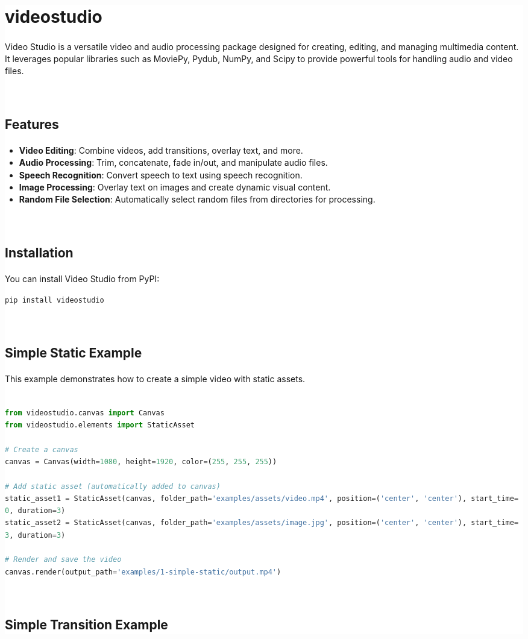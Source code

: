 # videostudio

Video Studio is a versatile video and audio processing package designed for creating, editing, and managing multimedia content. It leverages popular libraries such as MoviePy, Pydub, NumPy, and Scipy to provide powerful tools for handling audio and video files.

</br>

## Features

- **Video Editing**: Combine videos, add transitions, overlay text, and more.
- **Audio Processing**: Trim, concatenate, fade in/out, and manipulate audio files.
- **Speech Recognition**: Convert speech to text using speech recognition.
- **Image Processing**: Overlay text on images and create dynamic visual content.
- **Random File Selection**: Automatically select random files from directories for processing.

</br>

## Installation

You can install Video Studio from PyPI:

```bash
pip install videostudio
```
</br>

## Simple Static Example

This example demonstrates how to create a simple video with static assets.

```python

from videostudio.canvas import Canvas
from videostudio.elements import StaticAsset

# Create a canvas
canvas = Canvas(width=1080, height=1920, color=(255, 255, 255))

# Add static asset (automatically added to canvas)
static_asset1 = StaticAsset(canvas, folder_path='examples/assets/video.mp4', position=('center', 'center'), start_time=0, duration=3)
static_asset2 = StaticAsset(canvas, folder_path='examples/assets/image.jpg', position=('center', 'center'), start_time=3, duration=3)

# Render and save the video
canvas.render(output_path='examples/1-simple-static/output.mp4')

```

</br>

## Simple Transition Example
